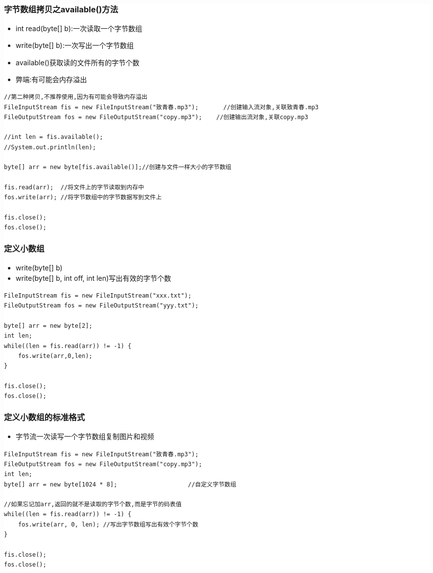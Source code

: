 ### 字节数组拷贝之available()方法

* int read(byte[] b):一次读取一个字节数组
* write(byte[] b):一次写出一个字节数组
* available()获取读的文件所有的字节个数

* 弊端:有可能会内存溢出

```
//第二种拷贝,不推荐使用,因为有可能会导致内存溢出
FileInputStream fis = new FileInputStream("致青春.mp3");		//创建输入流对象,关联致青春.mp3
FileOutputStream fos = new FileOutputStream("copy.mp3");	//创建输出流对象,关联copy.mp3

//int len = fis.available();
//System.out.println(len);

byte[] arr = new byte[fis.available()];//创建与文件一样大小的字节数组

fis.read(arr);	//将文件上的字节读取到内存中
fos.write(arr);	//将字节数组中的字节数据写到文件上

fis.close();
fos.close();
```

### 定义小数组

* write(byte[] b)
* write(byte[] b, int off, int len)写出有效的字节个数

```
FileInputStream fis = new FileInputStream("xxx.txt");
FileOutputStream fos = new FileOutputStream("yyy.txt");

byte[] arr = new byte[2];
int len;
while((len = fis.read(arr)) != -1) {
	fos.write(arr,0,len);
}

fis.close();
fos.close();
```

### 定义小数组的标准格式

*  字节流一次读写一个字节数组复制图片和视频

```
FileInputStream fis = new FileInputStream("致青春.mp3");
FileOutputStream fos = new FileOutputStream("copy.mp3");
int len;
byte[] arr = new byte[1024 * 8];					//自定义字节数组

//如果忘记加arr,返回的就不是读取的字节个数,而是字节的码表值
while((len = fis.read(arr)) != -1) {
    fos.write(arr, 0, len);	//写出字节数组写出有效个字节个数
}

fis.close();
fos.close();
```
